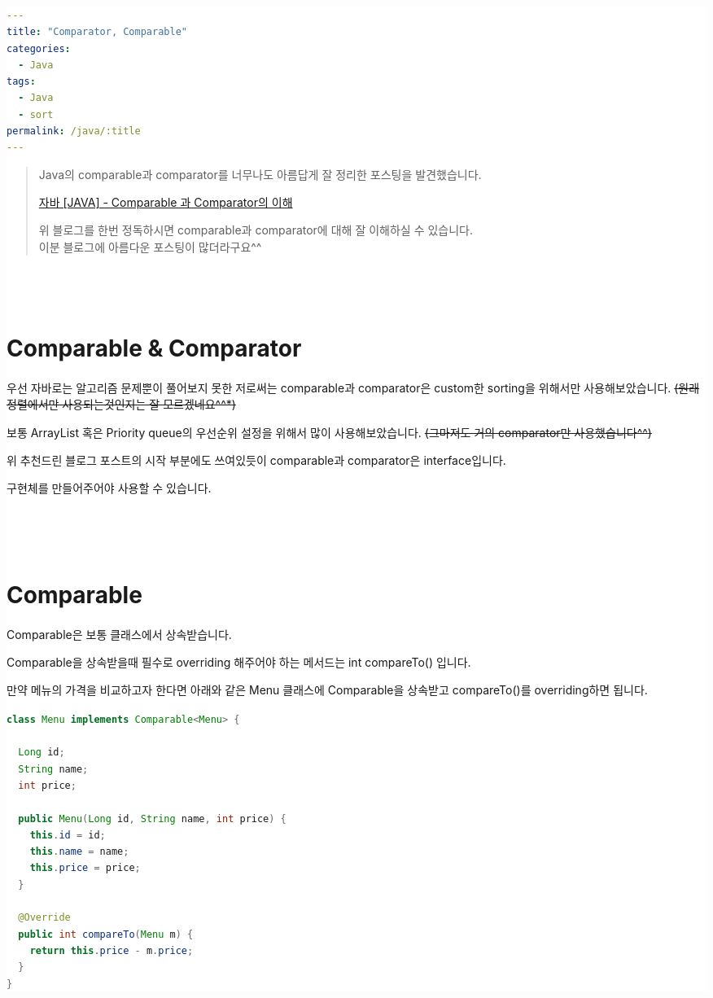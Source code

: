 ```yaml
---
title: "Comparator, Comparable"
categories:
  - Java
tags:
  - Java
  - sort
permalink: /java/:title
---
```


> Java의 comparable과 comparator를 너무나도 아름답게 잘 정리한 포스팅을 발견했습니다.
>
> [자바 [JAVA] - Comparable 과 Comparator의 이해](https://st-lab.tistory.com/243)
>
> 위 블로그를 한번 정독하시면 comparable과 comparator에 대해 잘 이해하실 수 있습니다.\
> 이분 블로그에 아름다운 포스팅이 많더라구요^^

<br>
<br>

# Comparable & Comparator

우선 자바로는 알고리즘 문제뿐이 풀어보지 못한 저로써는 comparable과 comparator은 custom한 sorting을 위해서만 사용해보았습니다.
~~(원래 정렬에서만 사용되는것인지는 잘 모르겠네요^^*)~~

보통 ArrayList 혹은 Priority queue의 우선순위 설정을 위해서 많이 사용해보았습니다. ~~(그마저도 거의 comparator만 사용했습니다^^)~~

위 추천드린 블로그 포스트의 시작 부분에도 쓰여있듯이 comparable과 comparator은 interface입니다.

구현체를 만들어주어야 사용할 수 있습니다.
<br>
<br>
<br>
<br>

# Comparable

Comparable은 보통 클래스에서 상속받습니다.

Comparable을 상속받을때 필수로 overriding 해주어야 하는 메서드는 int compareTo() 입니다.

만약 메뉴의 가격을 비교하고자 한다면 아래와 같은 Menu 클래스에 Comparable을 상속받고 compareTo()를 overriding하면 됩니다.

```java
class Menu implements Comparable<Menu> {

  Long id;
  String name;
  int price;

  public Menu(Long id, String name, int price) {
    this.id = id;
    this.name = name;
    this.price = price;
  }

  @Override
  public int compareTo(Menu m) {
    return this.price - m.price;
  }
}
```
